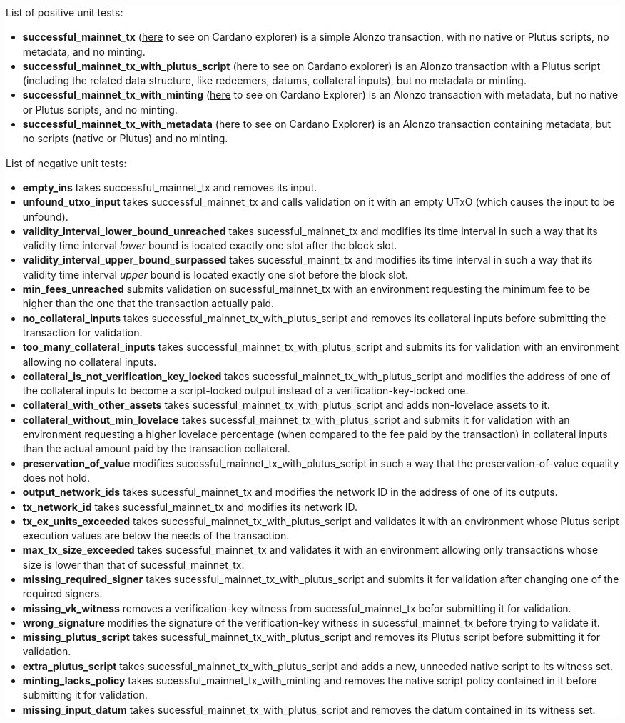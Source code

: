 List of positive unit tests:
- **successful_mainnet_tx** ([here](https://cexplorer.io/tx/704b3b9c96f44cd5676e5dcb5dc0bb2555c66427625ccefe620101665da86868) to see on Cardano explorer) is a simple Alonzo transaction, with no native or Plutus scripts, no metadata, and no minting.
- **successful_mainnet_tx_with_plutus_script** ([here](https://cexplorer.io/tx/65160f403d2c7419784ae997d32b93a6679d81468af8173ccd7949df6704f7ba) to see on Cardano explorer) is an Alonzo transaction with a Plutus script (including the related data structure, like redeemers, datums, collateral inputs), but no metadata or minting.
- **successful_mainnet_tx_with_minting** ([here](https://cexplorer.io/tx/c220e20cc480df9ce7cd871df491d7390c6a004b9252cf20f45fc3c968535b4a) to see on Cardano Explorer) is an Alonzo transaction with metadata, but no native or Plutus scripts, and no minting.
- **successful_mainnet_tx_with_metadata** ([here](https://cexplorer.io/tx/8b6debb3340e5dac098ddb25fa647a99de12a6c1987c98b17ae074d6917dba16) to see on Cardano Explorer) is an Alonzo transaction containing metadata, but no scripts (native or Plutus) and no minting.

List of negative unit tests:
- **empty_ins** takes successful_mainnet_tx and removes its input.
- **unfound_utxo_input** takes successful_mainnet_tx and calls validation on it with an empty UTxO (which causes the input to be unfound).
- **validity_interval_lower_bound_unreached** takes sucessful_mainnet_tx and modifies its time interval in such a way that its validity time interval *lower* bound is located exactly one slot after the block slot.
- **validity_interval_upper_bound_surpassed** takes sucessful_mainnt_tx and modifies its time interval in such a way that its validity time interval *upper* bound is located exactly one slot before the block slot.
- **min_fees_unreached** submits validation on sucessful_mainnet_tx with an environment requesting the minimum fee to be higher than the one that the transaction actually paid.
- **no_collateral_inputs** takes successful_mainnet_tx_with_plutus_script and removes its collateral inputs before submitting the transaction for validation.
- **too_many_collateral_inputs** takes successful_mainnet_tx_with_plutus_script and submits its for validation with an environment allowing no collateral inputs.
- **collateral_is_not_verification_key_locked** takes sucessful_mainnet_tx_with_plutus_script and modifies the address of one of the collateral inputs to become a script-locked output instead of a verification-key-locked one.
- **collateral_with_other_assets** takes sucessful_mainnet_tx_with_plutus_script and adds non-lovelace assets to it.
- **collateral_without_min_lovelace** takes sucessful_mainnet_tx_with_plutus_script and submits it for validation with an environment requesting a higher lovelace percentage (when compared to the fee paid by the transaction) in collateral inputs than the actual amount paid by the transaction collateral.
- **preservation_of_value** modifies sucessful_mainnet_tx_with_plutus_script in such a way that the preservation-of-value equality does not hold.
- **output_network_ids** takes sucessful_mainnet_tx and modifies the network ID in the address of one of its outputs.
- **tx_network_id** takes sucessful_mainnet_tx and modifies its network ID.
- **tx_ex_units_exceeded** takes sucessful_mainnet_tx_with_plutus_script and validates it with an environment whose Plutus script execution values are below the needs of the transaction.
- **max_tx_size_exceeded** takes sucessful_mainnet_tx and validates it with an environment allowing only transactions whose size is lower than that of sucessful_mainnet_tx.
- **missing_required_signer** takes sucessful_mainnet_tx_with_plutus_script and submits it for validation after changing one of the required signers.
- **missing_vk_witness** removes a verification-key witness from sucessful_mainnet_tx befor submitting it for validation.
- **wrong_signature** modifies the signature of the verification-key witness in sucessful_mainnet_tx before trying to validate it.
- **missing_plutus_script** takes sucessful_mainnet_tx_with_plutus_script and removes its Plutus script before submitting it for validation.
- **extra_plutus_script** takes sucessful_mainnet_tx_with_plutus_script and adds a new, unneeded native script to its witness set.
- **minting_lacks_policy** takes sucessful_mainnet_tx_with_minting and removes the native script policy contained in it before submitting it for validation.
- **missing_input_datum** takes sucessful_mainnet_tx_with_plutus_script and removes the datum contained in its witness set.